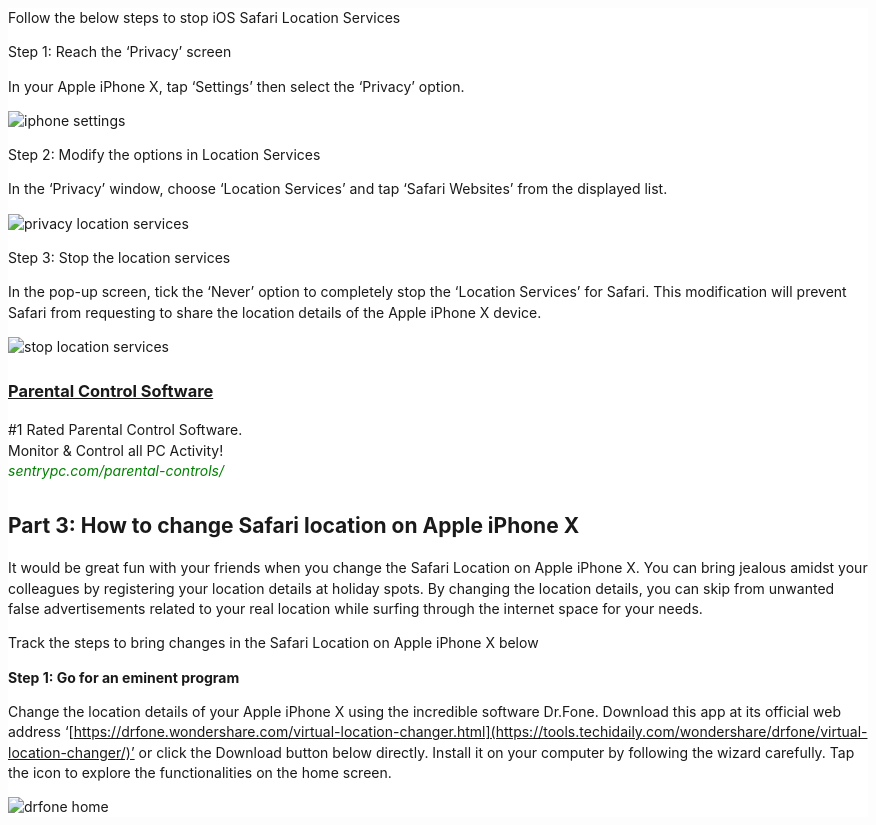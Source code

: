Follow the below steps to stop iOS Safari Location Services

Step 1: Reach the ‘Privacy’ screen

In your Apple iPhone X, tap ‘Settings’ then select the ‘Privacy’ option.

![iphone settings](https://images.wondershare.com/drfone/2023/virtuallocation/iphone-settings-1.jpg)

Step 2: Modify the options in Location Services

In the ‘Privacy’ window, choose ‘Location Services’ and tap ‘Safari Websites’ from the displayed list.

![privacy location services](https://images.wondershare.com/drfone/2023/virtuallocation/privacy-location-services.jpg)

Step 3: Stop the location services

In the pop-up screen, tick the ‘Never’ option to completely stop the ‘Location Services’ for Safari. This modification will prevent Safari from requesting to share the location details of the Apple iPhone X device.

![stop location services](https://images.wondershare.com/drfone/2023/virtuallocation/stop-location-services.jpg)


<h3 id="200610"><a href="https://sentrypc.7eer.net/c/5597632/200610/3022">Parental Control Software</a></h3>
<span class="text-ad-content">
	#1 Rated Parental Control Software.<br/>
	Monitor & Control all PC Activity!<br/>
		<cite style="color:green">sentrypc.com/parental-controls/</cite>
	</span><img height="0" width="0" src="https://sentrypc.7eer.net/i/5597632/200610/3022" style="position:absolute;visibility:hidden;" border="0" />

## Part 3: How to change Safari location on Apple iPhone X

It would be great fun with your friends when you change the Safari Location on Apple iPhone X. You can bring jealous amidst your colleagues by registering your location details at holiday spots. By changing the location details, you can skip from unwanted false advertisements related to your real location while surfing through the internet space for your needs.

Track the steps to bring changes in the Safari Location on Apple iPhone X below

**Step 1: Go for an eminent program**

Change the location details of your Apple iPhone X using the incredible software Dr.Fone. Download this app at its official web address ‘[https://drfone.wondershare.com/virtual-location-changer.html](https://tools.techidaily.com/wondershare/drfone/virtual-location-changer/)’ or click the Download button below directly. Install it on your computer by following the wizard carefully. Tap the icon to explore the functionalities on the home screen.

<iframe width="100%" height="450" src="https://www.youtube.com/embed/FfhgWxnARqo" frameborder="0" allowfullscreen=""></iframe>



![drfone home](https://images.wondershare.com/drfone/guide/drfone-home.png)
